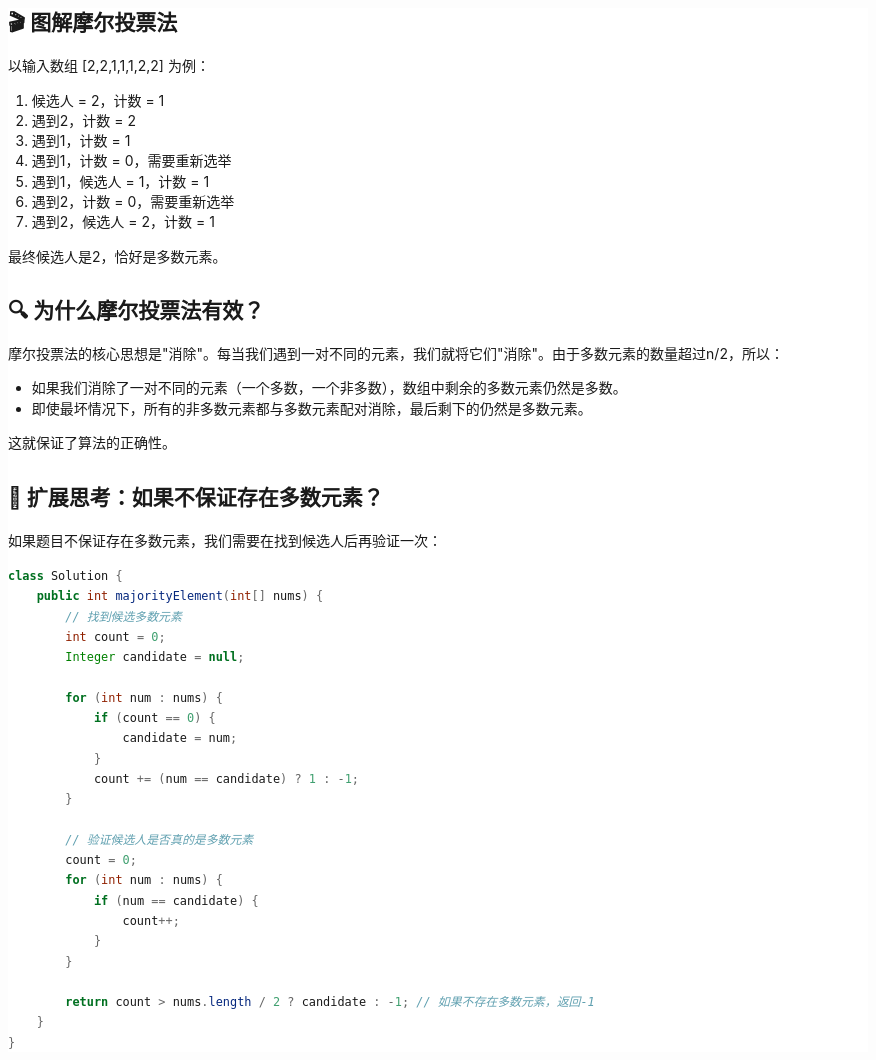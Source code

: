 ## 🎬 图解摩尔投票法

以输入数组 [2,2,1,1,1,2,2] 为例：

1. 候选人 = 2，计数 = 1
2. 遇到2，计数 = 2
3. 遇到1，计数 = 1
4. 遇到1，计数 = 0，需要重新选举
5. 遇到1，候选人 = 1，计数 = 1
6. 遇到2，计数 = 0，需要重新选举
7. 遇到2，候选人 = 2，计数 = 1

最终候选人是2，恰好是多数元素。

## 🔍 为什么摩尔投票法有效？

摩尔投票法的核心思想是"消除"。每当我们遇到一对不同的元素，我们就将它们"消除"。由于多数元素的数量超过n/2，所以：

- 如果我们消除了一对不同的元素（一个多数，一个非多数），数组中剩余的多数元素仍然是多数。
- 即使最坏情况下，所有的非多数元素都与多数元素配对消除，最后剩下的仍然是多数元素。

这就保证了算法的正确性。

## 🌱 扩展思考：如果不保证存在多数元素？

如果题目不保证存在多数元素，我们需要在找到候选人后再验证一次：

```java
class Solution {
    public int majorityElement(int[] nums) {
        // 找到候选多数元素
        int count = 0;
        Integer candidate = null;
        
        for (int num : nums) {
            if (count == 0) {
                candidate = num;
            }
            count += (num == candidate) ? 1 : -1;
        }
        
        // 验证候选人是否真的是多数元素
        count = 0;
        for (int num : nums) {
            if (num == candidate) {
                count++;
            }
        }
        
        return count > nums.length / 2 ? candidate : -1; // 如果不存在多数元素，返回-1
    }
}
```
